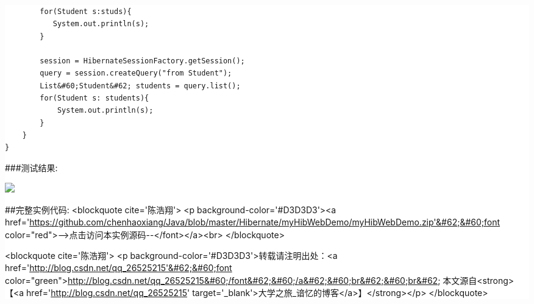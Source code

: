 ```
		for(Student s:studs){
		   System.out.println(s);
		}
		
		session = HibernateSessionFactory.getSession();
		query = session.createQuery("from Student");
		List&#60;Student&#62; students = query.list();
		for(Student s: students){
			System.out.println(s);
		}
	}
}

```

###测试结果:

![](http://img.blog.csdn.net/20160828022344667)

##完整实例代码:
&#60;blockquote cite='陈浩翔'&#62;
&#60;p background-color='#D3D3D3'&#62;&#60;a href='https://github.com/chenhaoxiang/Java/blob/master/Hibernate/myHibWebDemo/myHibWebDemo.zip'&#62;&#60;font color="red"&#62;--&gt;点击访问本实例源码--&#60;/font&#62;&#60;/a&#62;&#60;br&#62;
&#60;/blockquote&#62;

&#60;blockquote cite='陈浩翔'&#62;
&#60;p background-color='#D3D3D3'&#62;转载请注明出处：&#60;a href='http://blog.csdn.net/qq_26525215'&#62;&#60;font color="green"&#62;http://blog.csdn.net/qq_26525215&#60;/font&#62;&#60;/a&#62;&#60;br&#62;&#60;br&#62;
本文源自&#60;strong&#62;【&#60;a href='http://blog.csdn.net/qq_26525215' target='_blank'&#62;大学之旅_谙忆的博客&#60;/a&#62;】&#60;/strong&#62;&#60;/p&#62;
&#60;/blockquote&#62;